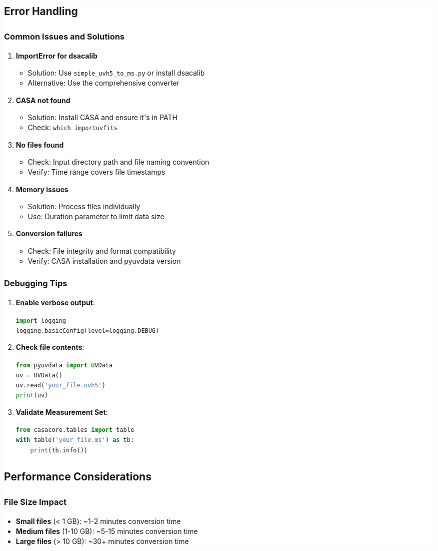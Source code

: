 ## Error Handling

### Common Issues and Solutions

1. **ImportError for dsacalib**
   - Solution: Use `simple_uvh5_to_ms.py` or install dsacalib
   - Alternative: Use the comprehensive converter

2. **CASA not found**
   - Solution: Install CASA and ensure it's in PATH
   - Check: `which importuvfits`

3. **No files found**
   - Check: Input directory path and file naming convention
   - Verify: Time range covers file timestamps

4. **Memory issues**
   - Solution: Process files individually
   - Use: Duration parameter to limit data size

5. **Conversion failures**
   - Check: File integrity and format compatibility
   - Verify: CASA installation and pyuvdata version

### Debugging Tips

1. **Enable verbose output**:
   ```python
   import logging
   logging.basicConfig(level=logging.DEBUG)
   ```

2. **Check file contents**:
   ```python
   from pyuvdata import UVData
   uv = UVData()
   uv.read('your_file.uvh5')
   print(uv)
   ```

3. **Validate Measurement Set**:
   ```python
   from casacore.tables import table
   with table('your_file.ms') as tb:
       print(tb.info())
   ```

## Performance Considerations

### File Size Impact

- **Small files** (< 1 GB): ~1-2 minutes conversion time
- **Medium files** (1-10 GB): ~5-15 minutes conversion time
- **Large files** (> 10 GB): ~30+ minutes conversion time

